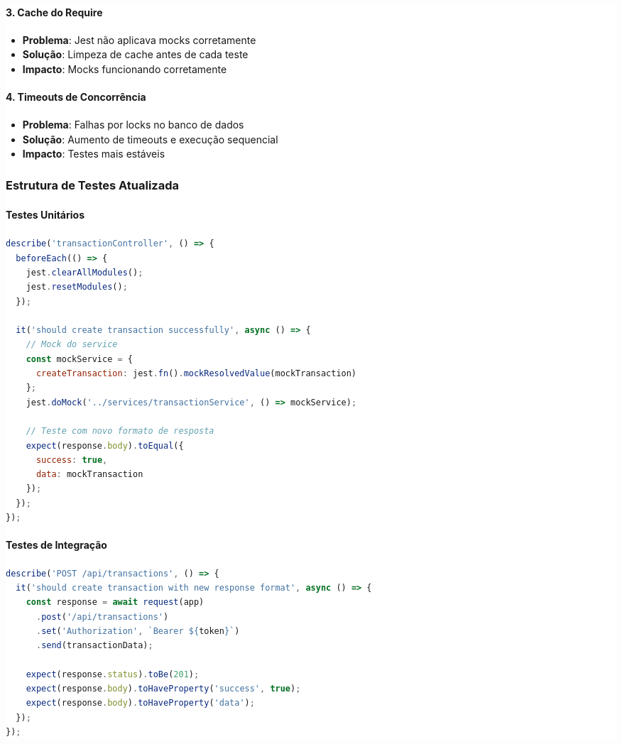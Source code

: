 #### **3. Cache do Require**
- **Problema**: Jest não aplicava mocks corretamente
- **Solução**: Limpeza de cache antes de cada teste
- **Impacto**: Mocks funcionando corretamente

#### **4. Timeouts de Concorrência**
- **Problema**: Falhas por locks no banco de dados
- **Solução**: Aumento de timeouts e execução sequencial
- **Impacto**: Testes mais estáveis

### **Estrutura de Testes Atualizada**

#### **Testes Unitários**
```javascript
describe('transactionController', () => {
  beforeEach(() => {
    jest.clearAllModules();
    jest.resetModules();
  });

  it('should create transaction successfully', async () => {
    // Mock do service
    const mockService = {
      createTransaction: jest.fn().mockResolvedValue(mockTransaction)
    };
    jest.doMock('../services/transactionService', () => mockService);

    // Teste com novo formato de resposta
    expect(response.body).toEqual({
      success: true,
      data: mockTransaction
    });
  });
});
```

#### **Testes de Integração**
```javascript
describe('POST /api/transactions', () => {
  it('should create transaction with new response format', async () => {
    const response = await request(app)
      .post('/api/transactions')
      .set('Authorization', `Bearer ${token}`)
      .send(transactionData);

    expect(response.status).toBe(201);
    expect(response.body).toHaveProperty('success', true);
    expect(response.body).toHaveProperty('data');
  });
});
```
